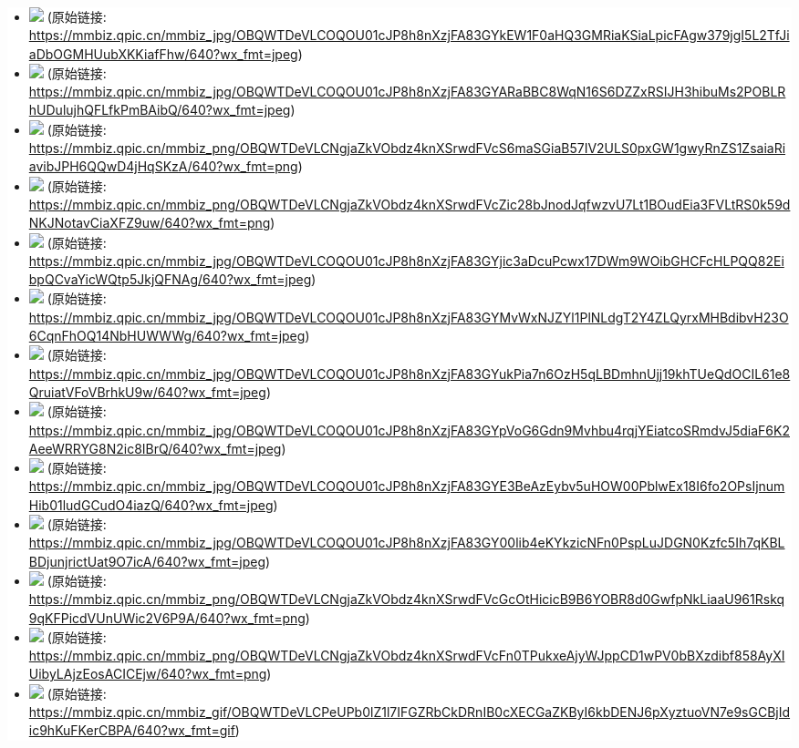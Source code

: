 - ![](./images/image_19.jpg) (原始链接: https://mmbiz.qpic.cn/mmbiz_jpg/OBQWTDeVLCOQOU01cJP8h8nXzjFA83GYkEW1F0aHQ3GMRiaKSiaLpicFAgw379jgI5L2TfJiaDbOGMHUubXKKiafFhw/640?wx_fmt=jpeg)
- ![](./images/image_20.jpg) (原始链接: https://mmbiz.qpic.cn/mmbiz_jpg/OBQWTDeVLCOQOU01cJP8h8nXzjFA83GYARaBBC8WqN16S6DZZxRSIJH3hibuMs2POBLRhUDulujhQFLfkPmBAibQ/640?wx_fmt=jpeg)
- ![](./images/image_21.jpg) (原始链接: https://mmbiz.qpic.cn/mmbiz_png/OBQWTDeVLCNgjaZkVObdz4knXSrwdFVcS6maSGiaB57IV2ULS0pxGW1gwyRnZS1ZsaiaRiavibJPH6QQwD4jHqSKzA/640?wx_fmt=png)
- ![](./images/image_22.jpg) (原始链接: https://mmbiz.qpic.cn/mmbiz_png/OBQWTDeVLCNgjaZkVObdz4knXSrwdFVcZic28bJnodJqfwzvU7Lt1BOudEia3FVLtRS0k59dNKJNotavCiaXFZ9uw/640?wx_fmt=png)
- ![](./images/image_23.jpg) (原始链接: https://mmbiz.qpic.cn/mmbiz_jpg/OBQWTDeVLCOQOU01cJP8h8nXzjFA83GYjic3aDcuPcwx17DWm9WOibGHCFcHLPQQ82EibpQCvaYicWQtp5JkjQFNAg/640?wx_fmt=jpeg)
- ![](./images/image_24.jpg) (原始链接: https://mmbiz.qpic.cn/mmbiz_jpg/OBQWTDeVLCOQOU01cJP8h8nXzjFA83GYMvWxNJZYl1PlNLdgT2Y4ZLQyrxMHBdibvH23O6CqnFhOQ14NbHUWWWg/640?wx_fmt=jpeg)
- ![](./images/image_25.jpg) (原始链接: https://mmbiz.qpic.cn/mmbiz_jpg/OBQWTDeVLCOQOU01cJP8h8nXzjFA83GYukPia7n6OzH5qLBDmhnUjj19khTUeQdOCIL61e8QruiatVFoVBrhkU9w/640?wx_fmt=jpeg)
- ![](./images/image_26.jpg) (原始链接: https://mmbiz.qpic.cn/mmbiz_jpg/OBQWTDeVLCOQOU01cJP8h8nXzjFA83GYpVoG6Gdn9Mvhbu4rqjYEiatcoSRmdvJ5diaF6K2AeeWRRYG8N2ic8IBrQ/640?wx_fmt=jpeg)
- ![](./images/image_27.jpg) (原始链接: https://mmbiz.qpic.cn/mmbiz_jpg/OBQWTDeVLCOQOU01cJP8h8nXzjFA83GYE3BeAzEybv5uHOW00PblwEx18I6fo2OPsIjnumHib01ludGCudO4iazQ/640?wx_fmt=jpeg)
- ![](./images/image_28.jpg) (原始链接: https://mmbiz.qpic.cn/mmbiz_jpg/OBQWTDeVLCOQOU01cJP8h8nXzjFA83GY00lib4eKYkzicNFn0PspLuJDGN0Kzfc5Ih7qKBLBDjunjrictUat9O7icA/640?wx_fmt=jpeg)
- ![](./images/image_29.jpg) (原始链接: https://mmbiz.qpic.cn/mmbiz_png/OBQWTDeVLCNgjaZkVObdz4knXSrwdFVcGcOtHicicB9B6YOBR8d0GwfpNkLiaaU961Rskq9qKFPicdVUnUWic2V6P9A/640?wx_fmt=png)
- ![](./images/image_30.jpg) (原始链接: https://mmbiz.qpic.cn/mmbiz_png/OBQWTDeVLCNgjaZkVObdz4knXSrwdFVcFn0TPukxeAjyWJppCD1wPV0bBXzdibf858AyXIUibyLAjzEosACICEjw/640?wx_fmt=png)
- ![](./images/image_31.jpg) (原始链接: https://mmbiz.qpic.cn/mmbiz_gif/OBQWTDeVLCPeUPb0lZ1l7IFGZRbCkDRnIB0cXECGaZKByI6kbDENJ6pXyztuoVN7e9sGCBjIdic9hKuFKerCBPA/640?wx_fmt=gif)
